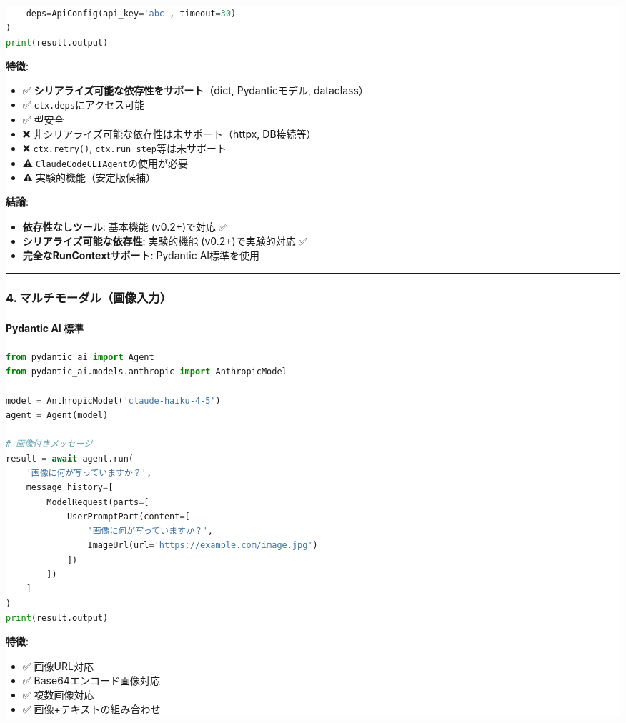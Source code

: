 ```python
    deps=ApiConfig(api_key='abc', timeout=30)
)
print(result.output)
```

**特徴**:
- ✅ **シリアライズ可能な依存性をサポート**（dict, Pydanticモデル, dataclass）
- ✅ `ctx.deps`にアクセス可能
- ✅ 型安全
- ❌ 非シリアライズ可能な依存性は未サポート（httpx, DB接続等）
- ❌ `ctx.retry()`, `ctx.run_step`等は未サポート
- ⚠️ `ClaudeCodeCLIAgent`の使用が必要
- ⚠️ 実験的機能（安定版候補）

**結論**:
- **依存性なしツール**: 基本機能 (v0.2+)で対応 ✅
- **シリアライズ可能な依存性**: 実験的機能 (v0.2+)で実験的対応 ✅
- **完全なRunContextサポート**: Pydantic AI標準を使用

---

### 4. マルチモーダル（画像入力）

#### Pydantic AI 標準

```python
from pydantic_ai import Agent
from pydantic_ai.models.anthropic import AnthropicModel

model = AnthropicModel('claude-haiku-4-5')
agent = Agent(model)

# 画像付きメッセージ
result = await agent.run(
    '画像に何が写っていますか？',
    message_history=[
        ModelRequest(parts=[
            UserPromptPart(content=[
                '画像に何が写っていますか？',
                ImageUrl(url='https://example.com/image.jpg')
            ])
        ])
    ]
)
print(result.output)
```

**特徴**:
- ✅ 画像URL対応
- ✅ Base64エンコード画像対応
- ✅ 複数画像対応
- ✅ 画像+テキストの組み合わせ

